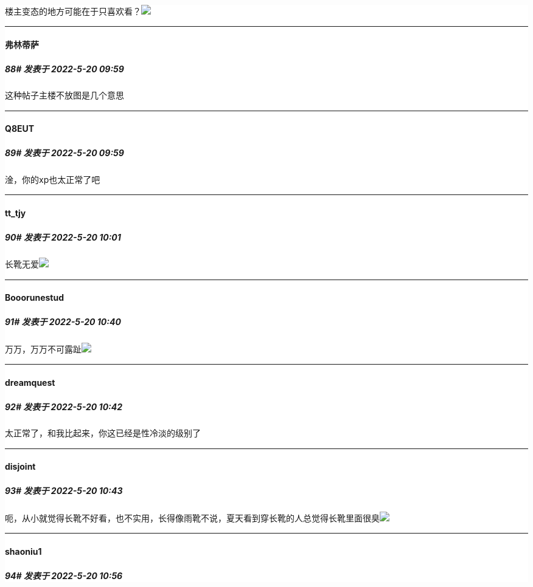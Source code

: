 楼主变态的地方可能在于只喜欢看？<img src="https://static.saraba1st.com/image/smiley/face2017/048.png" referrerpolicy="no-referrer">

*****

####  弗林蒂萨  
##### 88#       发表于 2022-5-20 09:59

这种帖子主楼不放图是几个意思

*****

####  Q8EUT  
##### 89#       发表于 2022-5-20 09:59

淦，你的xp也太正常了吧

*****

####  tt_tjy  
##### 90#       发表于 2022-5-20 10:01

长靴无爱<img src="https://static.saraba1st.com/image/smiley/face2017/001.png" referrerpolicy="no-referrer">



*****

####  Booorunestud  
##### 91#       发表于 2022-5-20 10:40

万万，万万不可露趾<img src="https://static.saraba1st.com/image/smiley/face2017/163.png" referrerpolicy="no-referrer">

*****

####  dreamquest  
##### 92#       发表于 2022-5-20 10:42

太正常了，和我比起来，你这已经是性冷淡的级别了



*****

####  disjoint  
##### 93#       发表于 2022-5-20 10:43

呃，从小就觉得长靴不好看，也不实用，长得像雨靴不说，夏天看到穿长靴的人总觉得长靴里面很臭<img src="https://static.saraba1st.com/image/smiley/face2017/026.png" referrerpolicy="no-referrer">



*****

####  shaoniu1  
##### 94#       发表于 2022-5-20 10:56
